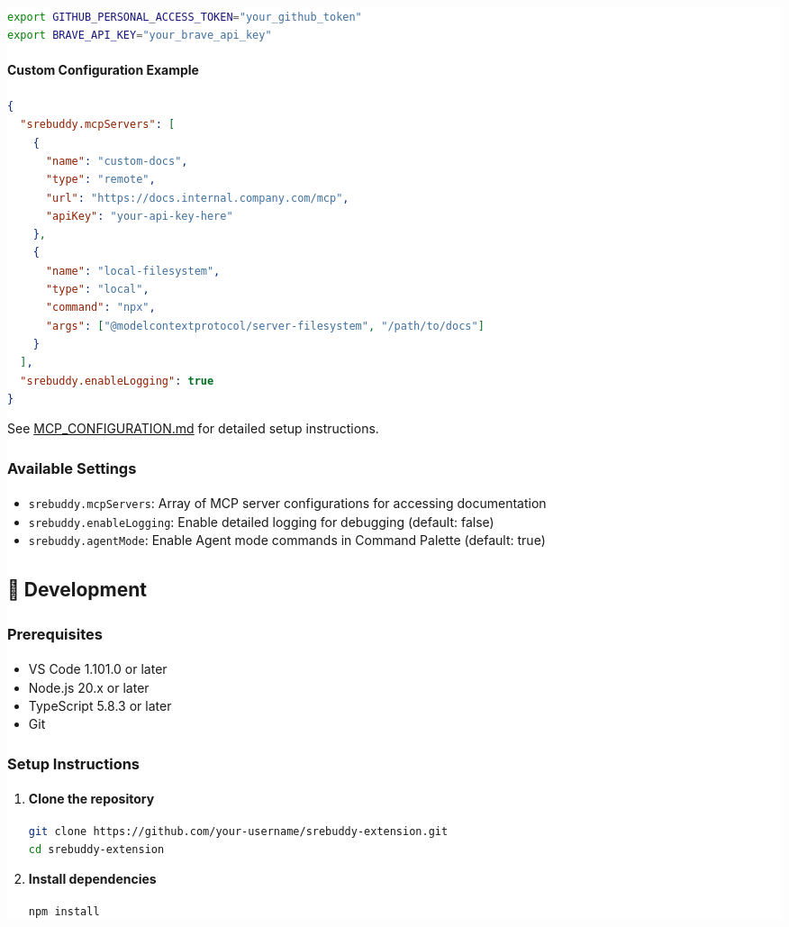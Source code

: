 ```bash
export GITHUB_PERSONAL_ACCESS_TOKEN="your_github_token"
export BRAVE_API_KEY="your_brave_api_key"
```

#### Custom Configuration Example

```json
{
  "srebuddy.mcpServers": [
    {
      "name": "custom-docs",
      "type": "remote",
      "url": "https://docs.internal.company.com/mcp",
      "apiKey": "your-api-key-here"
    },
    {
      "name": "local-filesystem",
      "type": "local",
      "command": "npx",
      "args": ["@modelcontextprotocol/server-filesystem", "/path/to/docs"]
    }
  ],
  "srebuddy.enableLogging": true
}
```

See [MCP_CONFIGURATION.md](./MCP_CONFIGURATION.md) for detailed setup instructions.

### Available Settings

- `srebuddy.mcpServers`: Array of MCP server configurations for accessing documentation
- `srebuddy.enableLogging`: Enable detailed logging for debugging (default: false)
- `srebuddy.agentMode`: Enable Agent mode commands in Command Palette (default: true)

## 🔧 Development

### Prerequisites

- VS Code 1.101.0 or later
- Node.js 20.x or later
- TypeScript 5.8.3 or later
- Git

### Setup Instructions

1. **Clone the repository**
   ```bash
   git clone https://github.com/your-username/srebuddy-extension.git
   cd srebuddy-extension
   ```

2. **Install dependencies**
   ```bash
   npm install
   ```
